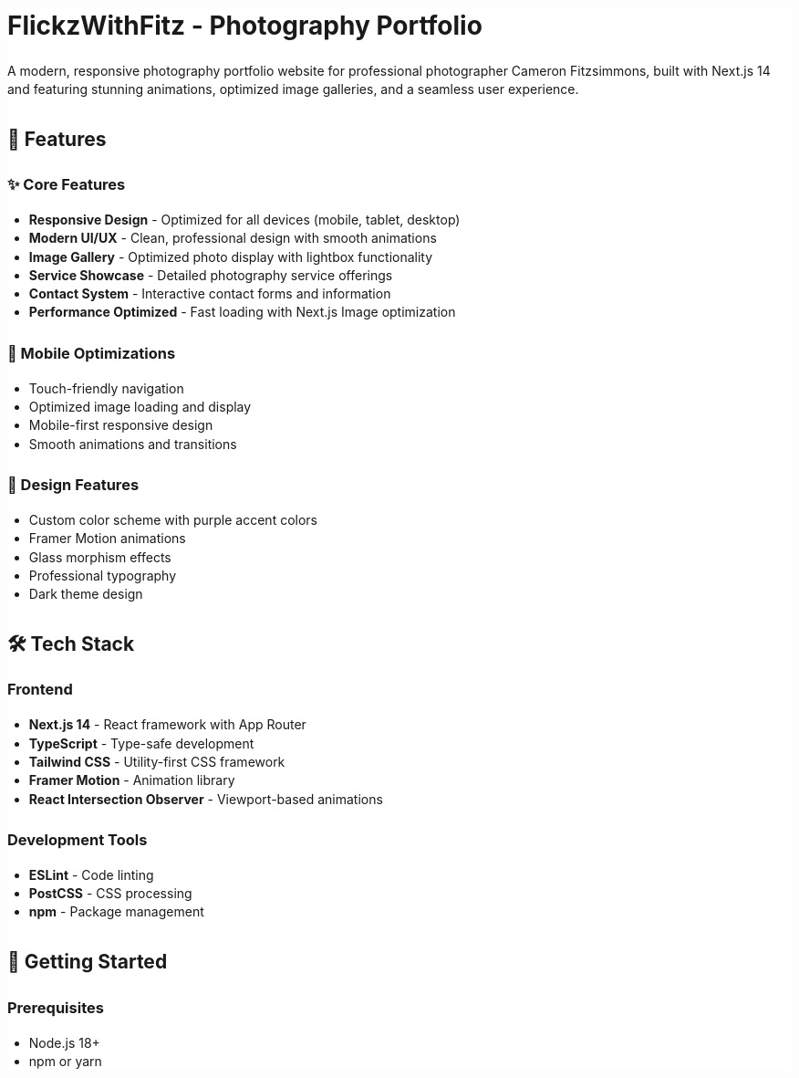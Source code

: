# FlickzWithFitz - Photography Portfolio

A modern, responsive photography portfolio website for professional photographer Cameron Fitzsimmons, built with Next.js 14 and featuring stunning animations, optimized image galleries, and a seamless user experience.

## 🌟 Features

### ✨ Core Features
- **Responsive Design** - Optimized for all devices (mobile, tablet, desktop)
- **Modern UI/UX** - Clean, professional design with smooth animations
- **Image Gallery** - Optimized photo display with lightbox functionality
- **Service Showcase** - Detailed photography service offerings
- **Contact System** - Interactive contact forms and information
- **Performance Optimized** - Fast loading with Next.js Image optimization

### 📱 Mobile Optimizations
- Touch-friendly navigation
- Optimized image loading and display
- Mobile-first responsive design
- Smooth animations and transitions

### 🎨 Design Features
- Custom color scheme with purple accent colors
- Framer Motion animations
- Glass morphism effects
- Professional typography
- Dark theme design

## 🛠️ Tech Stack

### Frontend
- **Next.js 14** - React framework with App Router
- **TypeScript** - Type-safe development
- **Tailwind CSS** - Utility-first CSS framework
- **Framer Motion** - Animation library
- **React Intersection Observer** - Viewport-based animations

### Development Tools
- **ESLint** - Code linting
- **PostCSS** - CSS processing
- **npm** - Package management

## 🚀 Getting Started

### Prerequisites
- Node.js 18+ 
- npm or yarn
